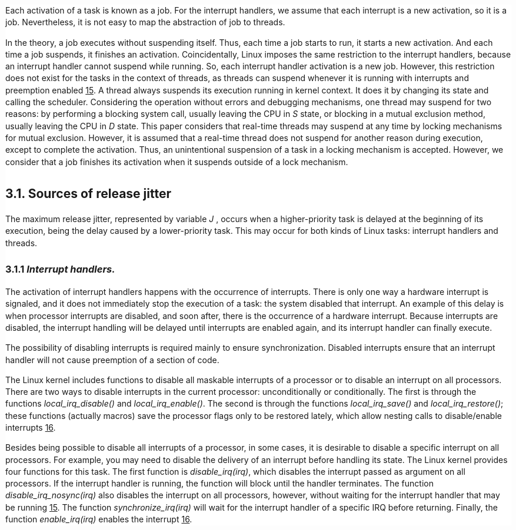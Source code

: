 Each activation of a task is known as a job. For the interrupt handlers, we assume that each interrupt is a new activation, so it is a job. Nevertheless, it is not easy to map the abstraction of job to threads.

In the theory, a job executes without suspending itself. Thus, each time a job starts to run, it starts a new activation. And each time a job suspends, it finishes an activation. Coincidentally, Linux imposes the same restriction to the interrupt handlers, because an interrupt handler cannot suspend while running. So, each interrupt handler activation is a new job. However, this restriction does not exist for the tasks in the context of threads, as threads can suspend whenever it is running with interrupts and preemption enabled [15](#_bookmark46). A thread always suspends its execution running in kernel context. It does it by changing its state and calling the scheduler. Considering the operation without errors and debugging mechanisms, one thread may suspend for two reasons: by performing a blocking system call, usually leaving the CPU in _S_ state, or blocking in a mutual exclusion method, usually leaving the CPU in _D_ state. This paper considers that real-time threads may suspend at any time by locking mechanisms for mutual exclusion. However, it is assumed that a real-time thread does not suspend for another reason during execution, except to complete the activation. Thus, an unintentional suspension of a task in a locking mechanism is accepted. However, we consider that a job finishes its activation when it suspends outside of a lock mechanism.

## 3.1. Sources of release jitter

The maximum release jitter, represented by variable _J_ , occurs when a higher-priority task is delayed at the beginning of its execution, being the delay caused by a lower-priority task. This may occur for both kinds of Linux tasks: interrupt handlers and threads.

### 3.1.1 _Interrupt handlers._

The activation of interrupt handlers happens with the occurrence of interrupts. There is only one way a hardware interrupt is signaled, and it does not immediately stop the execution of a task: the system disabled that interrupt. An example of this delay is when processor interrupts are disabled, and soon after, there is the occurrence of a hardware interrupt. Because interrupts are disabled, the interrupt handling will be delayed until interrupts are enabled again, and its interrupt handler can finally execute.

The possibility of disabling interrupts is required mainly to ensure synchronization. Disabled interrupts ensure that an interrupt handler will not cause preemption of a section of code.

The Linux kernel includes functions to disable all maskable interrupts of a processor or to disable an interrupt on all processors. There are two ways to disable interrupts in the current processor: unconditionally or conditionally. The first is through the functions _local_irq_disable()_ and _local_irq_enable()_. The second is through the functions _local_irq_save()_ and _local_irq_restore()_; these functions (actually macros) save the processor flags only to be restored lately, which allow nesting calls to disable/enable interrupts [16](#_bookmark47).

Besides being possible to disable all interrupts of a processor, in some cases, it is desirable to disable a specific interrupt on all processors. For example, you may need to disable the delivery of an interrupt before handling its state. The Linux kernel provides four functions for this task. The first function is _disable_irq(irq)_, which disables the interrupt passed as argument on all processors. If the interrupt handler is running, the function will block until the handler terminates. The function _disable_irq_nosync(irq)_ also disables the interrupt on all processors, however, without waiting for the interrupt handler that may be running [15](#_bookmark46). The function _synchronize_irq(irq)_ will wait for the interrupt handler of a specific IRQ before returning. Finally, the function _enable_irq(irq)_ enables the interrupt [16](#_bookmark47).
